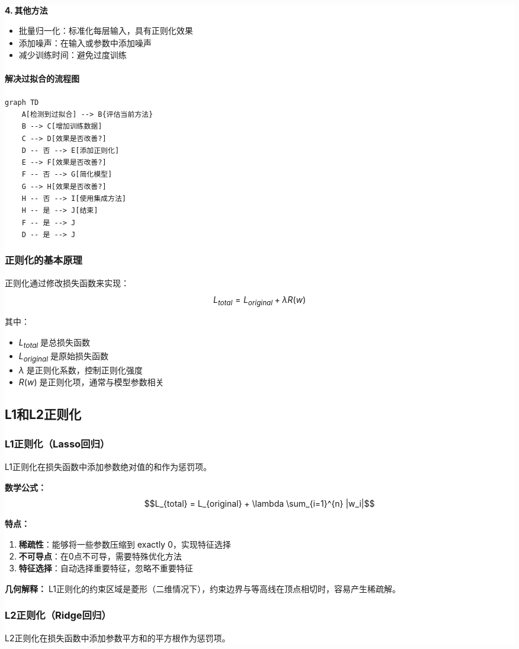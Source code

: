 **4. 其他方法**
- 批量归一化：标准化每层输入，具有正则化效果
- 添加噪声：在输入或参数中添加噪声
- 减少训练时间：避免过度训练

#### 解决过拟合的流程图

```mermaid
graph TD
    A[检测到过拟合] --> B{评估当前方法}
    B --> C[增加训练数据]
    C --> D[效果是否改善?]
    D -- 否 --> E[添加正则化]
    E --> F[效果是否改善?]
    F -- 否 --> G[简化模型]
    G --> H[效果是否改善?]
    H -- 否 --> I[使用集成方法]
    H -- 是 --> J[结束]
    F -- 是 --> J
    D -- 是 --> J
```

### 正则化的基本原理

正则化通过修改损失函数来实现：
$$L_{total} = L_{original} + \lambda R(w)$$

其中：
- $L_{total}$ 是总损失函数
- $L_{original}$ 是原始损失函数
- $\lambda$ 是正则化系数，控制正则化强度
- $R(w)$ 是正则化项，通常与模型参数相关

## L1和L2正则化

### L1正则化（Lasso回归）

L1正则化在损失函数中添加参数绝对值的和作为惩罚项。

**数学公式：**
$$L_{total} = L_{original} + \lambda \sum_{i=1}^{n} |w_i|$$

**特点：**
1. **稀疏性**：能够将一些参数压缩到 exactly 0，实现特征选择
2. **不可导点**：在0点不可导，需要特殊优化方法
3. **特征选择**：自动选择重要特征，忽略不重要特征

**几何解释：**
L1正则化的约束区域是菱形（二维情况下），约束边界与等高线在顶点相切时，容易产生稀疏解。

### L2正则化（Ridge回归）

L2正则化在损失函数中添加参数平方和的平方根作为惩罚项。

